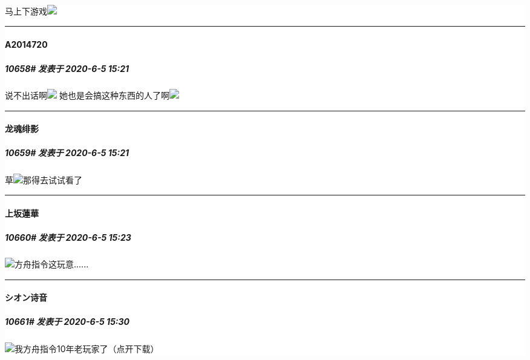 


马上下游戏<img src="https://static.saraba1st.com/image/smiley/face2017/108.png" referrerpolicy="no-referrer">







-----

####  A2014720  
##### 10658#       发表于 2020-6-5 15:21




说不出话啊<img src="https://static.saraba1st.com/image/smiley/face2017/068.png" referrerpolicy="no-referrer">
她也是会搞这种东西的人了啊<img src="https://static.saraba1st.com/image/smiley/face2017/140.png" referrerpolicy="no-referrer">







-----

####  龙魂绯影  
##### 10659#       发表于 2020-6-5 15:21




草<img src="https://static.saraba1st.com/image/smiley/face2017/068.png" referrerpolicy="no-referrer">那得去试试看了







-----

####  上坂蓮華  
##### 10660#       发表于 2020-6-5 15:23



<img src="https://static.saraba1st.com/image/smiley/face2017/125.png" referrerpolicy="no-referrer">方舟指令这玩意......







-----

####  シオン诗音  
##### 10661#       发表于 2020-6-5 15:30



<img src="https://static.saraba1st.com/image/smiley/face2017/072.png" referrerpolicy="no-referrer">我方舟指令10年老玩家了（点开下载）
